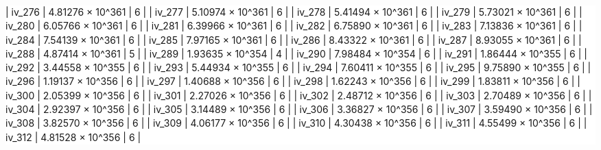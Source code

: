 | iv_276 | 4.81276 × 10^361 | 6 |
| iv_277 | 5.10974 × 10^361 | 6 |
| iv_278 | 5.41494 × 10^361 | 6 |
| iv_279 | 5.73021 × 10^361 | 6 |
| iv_280 | 6.05766 × 10^361 | 6 |
| iv_281 | 6.39966 × 10^361 | 6 |
| iv_282 | 6.75890 × 10^361 | 6 |
| iv_283 | 7.13836 × 10^361 | 6 |
| iv_284 | 7.54139 × 10^361 | 6 |
| iv_285 | 7.97165 × 10^361 | 6 |
| iv_286 | 8.43322 × 10^361 | 6 |
| iv_287 | 8.93055 × 10^361 | 6 |
| iv_288 | 4.87414 × 10^361 | 5 |
| iv_289 | 1.93635 × 10^354 | 4 |
| iv_290 | 7.98484 × 10^354 | 6 |
| iv_291 | 1.86444 × 10^355 | 6 |
| iv_292 | 3.44558 × 10^355 | 6 |
| iv_293 | 5.44934 × 10^355 | 6 |
| iv_294 | 7.60411 × 10^355 | 6 |
| iv_295 | 9.75890 × 10^355 | 6 |
| iv_296 | 1.19137 × 10^356 | 6 |
| iv_297 | 1.40688 × 10^356 | 6 |
| iv_298 | 1.62243 × 10^356 | 6 |
| iv_299 | 1.83811 × 10^356 | 6 |
| iv_300 | 2.05399 × 10^356 | 6 |
| iv_301 | 2.27026 × 10^356 | 6 |
| iv_302 | 2.48712 × 10^356 | 6 |
| iv_303 | 2.70489 × 10^356 | 6 |
| iv_304 | 2.92397 × 10^356 | 6 |
| iv_305 | 3.14489 × 10^356 | 6 |
| iv_306 | 3.36827 × 10^356 | 6 |
| iv_307 | 3.59490 × 10^356 | 6 |
| iv_308 | 3.82570 × 10^356 | 6 |
| iv_309 | 4.06177 × 10^356 | 6 |
| iv_310 | 4.30438 × 10^356 | 6 |
| iv_311 | 4.55499 × 10^356 | 6 |
| iv_312 | 4.81528 × 10^356 | 6 |